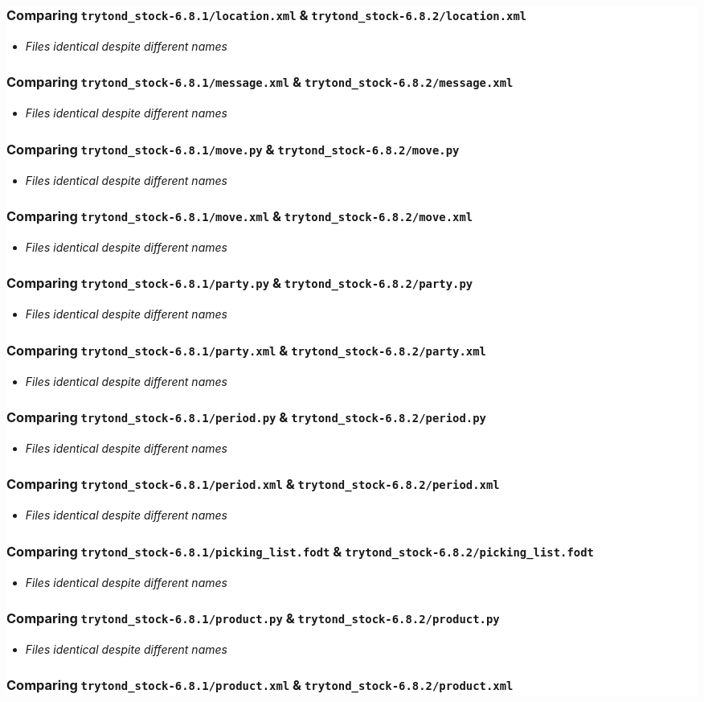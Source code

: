 ### Comparing `trytond_stock-6.8.1/location.xml` & `trytond_stock-6.8.2/location.xml`

 * *Files identical despite different names*

### Comparing `trytond_stock-6.8.1/message.xml` & `trytond_stock-6.8.2/message.xml`

 * *Files identical despite different names*

### Comparing `trytond_stock-6.8.1/move.py` & `trytond_stock-6.8.2/move.py`

 * *Files identical despite different names*

### Comparing `trytond_stock-6.8.1/move.xml` & `trytond_stock-6.8.2/move.xml`

 * *Files identical despite different names*

### Comparing `trytond_stock-6.8.1/party.py` & `trytond_stock-6.8.2/party.py`

 * *Files identical despite different names*

### Comparing `trytond_stock-6.8.1/party.xml` & `trytond_stock-6.8.2/party.xml`

 * *Files identical despite different names*

### Comparing `trytond_stock-6.8.1/period.py` & `trytond_stock-6.8.2/period.py`

 * *Files identical despite different names*

### Comparing `trytond_stock-6.8.1/period.xml` & `trytond_stock-6.8.2/period.xml`

 * *Files identical despite different names*

### Comparing `trytond_stock-6.8.1/picking_list.fodt` & `trytond_stock-6.8.2/picking_list.fodt`

 * *Files identical despite different names*

### Comparing `trytond_stock-6.8.1/product.py` & `trytond_stock-6.8.2/product.py`

 * *Files identical despite different names*

### Comparing `trytond_stock-6.8.1/product.xml` & `trytond_stock-6.8.2/product.xml`
